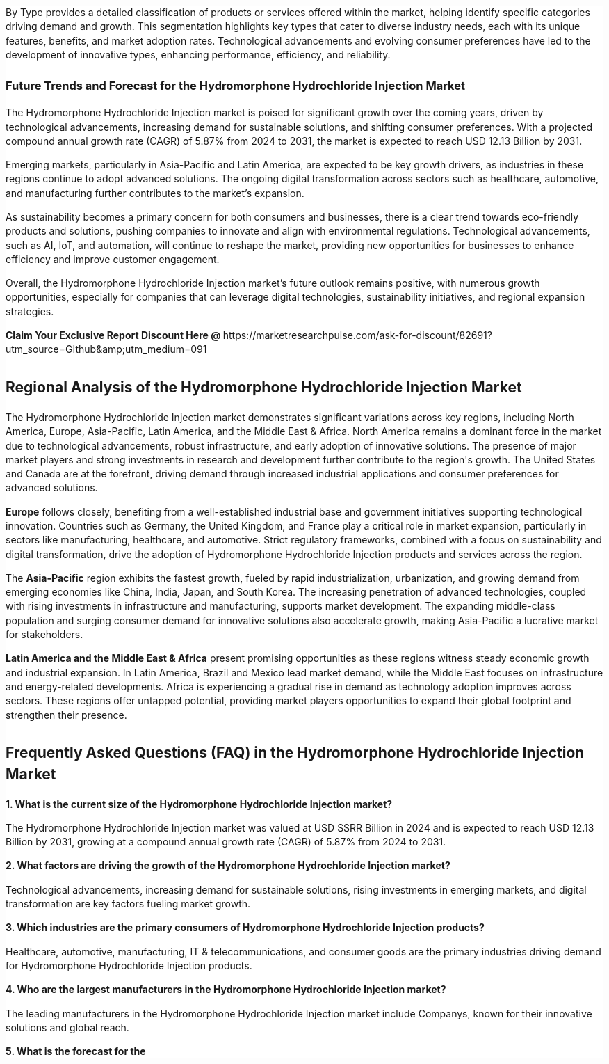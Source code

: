 By Type provides a detailed classification of products or services offered within the market, helping identify specific categories driving demand and growth. This segmentation highlights key types that cater to diverse industry needs, each with its unique features, benefits, and market adoption rates. Technological advancements and evolving consumer preferences have led to the development of innovative types, enhancing performance, efficiency, and reliability.</p><h3>Future Trends and Forecast for the Hydromorphone Hydrochloride Injection Market</h3><p>The Hydromorphone Hydrochloride Injection market is poised for significant growth over the coming years, driven by technological advancements, increasing demand for sustainable solutions, and shifting consumer preferences. With a projected compound annual growth rate (CAGR) of 5.87% from 2024 to 2031, the market is expected to reach USD 12.13 Billion by 2031.</p><p>Emerging markets, particularly in Asia-Pacific and Latin America, are expected to be key growth drivers, as industries in these regions continue to adopt advanced solutions. The ongoing digital transformation across sectors such as healthcare, automotive, and manufacturing further contributes to the market&rsquo;s expansion.</p><p>As sustainability becomes a primary concern for both consumers and businesses, there is a clear trend towards eco-friendly products and solutions, pushing companies to innovate and align with environmental regulations. Technological advancements, such as AI, IoT, and automation, will continue to reshape the market, providing new opportunities for businesses to enhance efficiency and improve customer engagement.</p><p>Overall, the Hydromorphone Hydrochloride Injection market&rsquo;s future outlook remains positive, with numerous growth opportunities, especially for companies that can leverage digital technologies, sustainability initiatives, and regional expansion strategies.</p><p><strong>Claim Your Exclusive Report Discount Here @ </strong><a href="https://marketresearchpulse.com/ask-for-discount/82691?utm_source=GIthub&amp;utm_medium=091">https://marketresearchpulse.com/ask-for-discount/82691?utm_source=GIthub&amp;utm_medium=091</a></p><h2><strong>Regional Analysis of the Hydromorphone Hydrochloride Injection Market</strong></h2><p>The Hydromorphone Hydrochloride Injection market demonstrates significant variations across key regions, including North America, Europe, Asia-Pacific, Latin America, and the Middle East &amp; Africa. North America remains a dominant force in the market due to technological advancements, robust infrastructure, and early adoption of innovative solutions. The presence of major market players and strong investments in research and development further contribute to the region's growth. The United States and Canada are at the forefront, driving demand through increased industrial applications and consumer preferences for advanced solutions.</p><p><strong>Europe</strong> follows closely, benefiting from a well-established industrial base and government initiatives supporting technological innovation. Countries such as Germany, the United Kingdom, and France play a critical role in market expansion, particularly in sectors like manufacturing, healthcare, and automotive. Strict regulatory frameworks, combined with a focus on sustainability and digital transformation, drive the adoption of Hydromorphone Hydrochloride Injection products and services across the region.</p><p>The <strong>Asia-Pacific</strong> region exhibits the fastest growth, fueled by rapid industrialization, urbanization, and growing demand from emerging economies like China, India, Japan, and South Korea. The increasing penetration of advanced technologies, coupled with rising investments in infrastructure and manufacturing, supports market development. The expanding middle-class population and surging consumer demand for innovative solutions also accelerate growth, making Asia-Pacific a lucrative market for stakeholders.</p><p><strong>Latin America and the Middle East &amp; Africa</strong> present promising opportunities as these regions witness steady economic growth and industrial expansion. In Latin America, Brazil and Mexico lead market demand, while the Middle East focuses on infrastructure and energy-related developments. Africa is experiencing a gradual rise in demand as technology adoption improves across sectors. These regions offer untapped potential, providing market players opportunities to expand their global footprint and strengthen their presence.</p><h2><strong>Frequently Asked Questions (FAQ) in the Hydromorphone Hydrochloride Injection Market</strong></h2><p><strong>1. What is the current size of the Hydromorphone Hydrochloride Injection market?</strong></p><p>The Hydromorphone Hydrochloride Injection market was valued at USD SSRR Billion in 2024 and is expected to reach USD 12.13 Billion by 2031, growing at a compound annual growth rate (CAGR) of 5.87% from 2024 to 2031.</p><p><strong>2. What factors are driving the growth of the Hydromorphone Hydrochloride Injection market?</strong></p><p>Technological advancements, increasing demand for sustainable solutions, rising investments in emerging markets, and digital transformation are key factors fueling market growth.</p><p><strong>3. Which industries are the primary consumers of Hydromorphone Hydrochloride Injection products?</strong></p><p>Healthcare, automotive, manufacturing, IT &amp; telecommunications, and consumer goods are the primary industries driving demand for Hydromorphone Hydrochloride Injection products.</p><p><strong>4. Who are the largest manufacturers in the Hydromorphone Hydrochloride Injection market?</strong></p><p>The leading manufacturers in the Hydromorphone Hydrochloride Injection market include Companys, known for their innovative solutions and global reach.</p><p><strong>5. What is the forecast for the